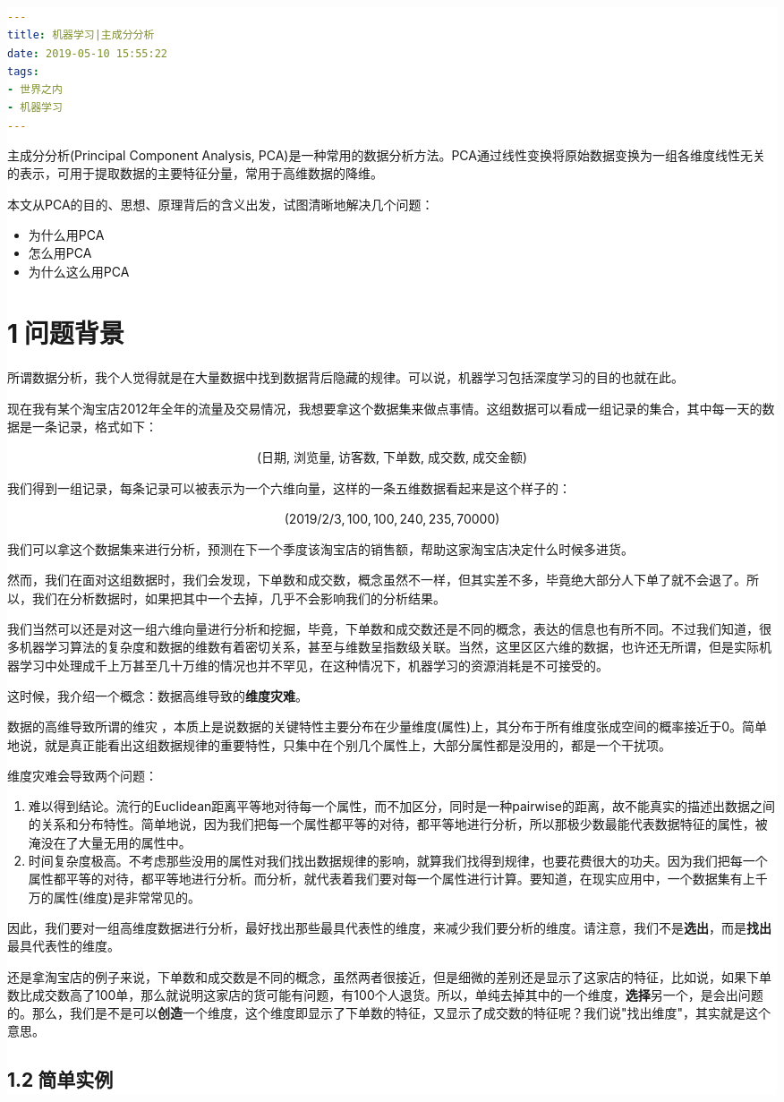 ```yaml
---
title: 机器学习|主成分分析
date: 2019-05-10 15:55:22
tags: 
- 世界之内
- 机器学习
---
```


主成分分析(Principal Component Analysis, PCA)是一种常用的数据分析方法。PCA通过线性变换将原始数据变换为一组各维度线性无关的表示，可用于提取数据的主要特征分量，常用于高维数据的降维。

本文从PCA的目的、思想、原理背后的含义出发，试图清晰地解决几个问题：

- 为什么用PCA
- 怎么用PCA
- 为什么这么用PCA



# 1 问题背景

所谓数据分析，我个人觉得就是在大量数据中找到数据背后隐藏的规律。可以说，机器学习包括深度学习的目的也就在此。

现在我有某个淘宝店2012年全年的流量及交易情况，我想要拿这个数据集来做点事情。这组数据可以看成一组记录的集合，其中每一天的数据是一条记录，格式如下：

<center>(日期, 浏览量, 访客数, 下单数, 成交数, 成交金额)</center>

我们得到一组记录，每条记录可以被表示为一个六维向量，这样的一条五维数据看起来是这个样子的：

$$(2019/2/3, 100, 100, 240, 235, 70000)$$

我们可以拿这个数据集来进行分析，预测在下一个季度该淘宝店的销售额，帮助这家淘宝店决定什么时候多进货。

然而，我们在面对这组数据时，我们会发现，下单数和成交数，概念虽然不一样，但其实差不多，毕竟绝大部分人下单了就不会退了。所以，我们在分析数据时，如果把其中一个去掉，几乎不会影响我们的分析结果。

我们当然可以还是对这一组六维向量进行分析和挖掘，毕竟，下单数和成交数还是不同的概念，表达的信息也有所不同。不过我们知道，很多机器学习算法的复杂度和数据的维数有着密切关系，甚至与维数呈指数级关联。当然，这里区区六维的数据，也许还无所谓，但是实际机器学习中处理成千上万甚至几十万维的情况也并不罕见，在这种情况下，机器学习的资源消耗是不可接受的。

这时候，我介绍一个概念：数据高维导致的**维度灾难**。

数据的高维导致所谓的维灾 ，本质上是说数据的关键特性主要分布在少量维度(属性)上，其分布于所有维度张成空间的概率接近于0。简单地说，就是真正能看出这组数据规律的重要特性，只集中在个别几个属性上，大部分属性都是没用的，都是一个干扰项。

维度灾难会导致两个问题：

1. 难以得到结论。流行的Euclidean距离平等地对待每一个属性，而不加区分，同时是一种pairwise的距离，故不能真实的描述出数据之间的关系和分布特性。简单地说，因为我们把每一个属性都平等的对待，都平等地进行分析，所以那极少数最能代表数据特征的属性，被淹没在了大量无用的属性中。
2. 时间复杂度极高。不考虑那些没用的属性对我们找出数据规律的影响，就算我们找得到规律，也要花费很大的功夫。因为我们把每一个属性都平等的对待，都平等地进行分析。而分析，就代表着我们要对每一个属性进行计算。要知道，在现实应用中，一个数据集有上千万的属性(维度)是非常常见的。

因此，我们要对一组高维度数据进行分析，最好找出那些最具代表性的维度，来减少我们要分析的维度。请注意，我们不是**选出**，而是**找出**最具代表性的维度。

还是拿淘宝店的例子来说，下单数和成交数是不同的概念，虽然两者很接近，但是细微的差别还是显示了这家店的特征，比如说，如果下单数比成交数高了100单，那么就说明这家店的货可能有问题，有100个人退货。所以，单纯去掉其中的一个维度，**选择**另一个，是会出问题的。那么，我们是不是可以**创造**一个维度，这个维度即显示了下单数的特征，又显示了成交数的特征呢？我们说"找出维度"，其实就是这个意思。

## 1.2 简单实例
